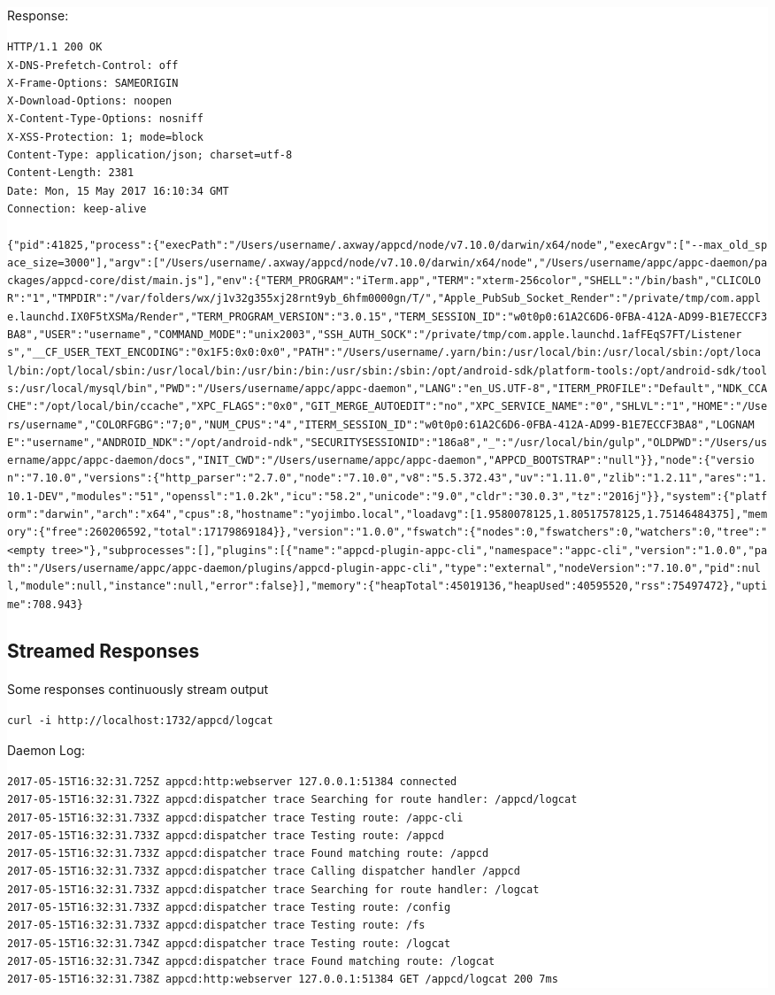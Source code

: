 Response:

```
HTTP/1.1 200 OK
X-DNS-Prefetch-Control: off
X-Frame-Options: SAMEORIGIN
X-Download-Options: noopen
X-Content-Type-Options: nosniff
X-XSS-Protection: 1; mode=block
Content-Type: application/json; charset=utf-8
Content-Length: 2381
Date: Mon, 15 May 2017 16:10:34 GMT
Connection: keep-alive

{"pid":41825,"process":{"execPath":"/Users/username/.axway/appcd/node/v7.10.0/darwin/x64/node","execArgv":["--max_old_space_size=3000"],"argv":["/Users/username/.axway/appcd/node/v7.10.0/darwin/x64/node","/Users/username/appc/appc-daemon/packages/appcd-core/dist/main.js"],"env":{"TERM_PROGRAM":"iTerm.app","TERM":"xterm-256color","SHELL":"/bin/bash","CLICOLOR":"1","TMPDIR":"/var/folders/wx/j1v32g355xj28rnt9yb_6hfm0000gn/T/","Apple_PubSub_Socket_Render":"/private/tmp/com.apple.launchd.IX0F5tXSMa/Render","TERM_PROGRAM_VERSION":"3.0.15","TERM_SESSION_ID":"w0t0p0:61A2C6D6-0FBA-412A-AD99-B1E7ECCF3BA8","USER":"username","COMMAND_MODE":"unix2003","SSH_AUTH_SOCK":"/private/tmp/com.apple.launchd.1afFEqS7FT/Listeners","__CF_USER_TEXT_ENCODING":"0x1F5:0x0:0x0","PATH":"/Users/username/.yarn/bin:/usr/local/bin:/usr/local/sbin:/opt/local/bin:/opt/local/sbin:/usr/local/bin:/usr/bin:/bin:/usr/sbin:/sbin:/opt/android-sdk/platform-tools:/opt/android-sdk/tools:/usr/local/mysql/bin","PWD":"/Users/username/appc/appc-daemon","LANG":"en_US.UTF-8","ITERM_PROFILE":"Default","NDK_CCACHE":"/opt/local/bin/ccache","XPC_FLAGS":"0x0","GIT_MERGE_AUTOEDIT":"no","XPC_SERVICE_NAME":"0","SHLVL":"1","HOME":"/Users/username","COLORFGBG":"7;0","NUM_CPUS":"4","ITERM_SESSION_ID":"w0t0p0:61A2C6D6-0FBA-412A-AD99-B1E7ECCF3BA8","LOGNAME":"username","ANDROID_NDK":"/opt/android-ndk","SECURITYSESSIONID":"186a8","_":"/usr/local/bin/gulp","OLDPWD":"/Users/username/appc/appc-daemon/docs","INIT_CWD":"/Users/username/appc/appc-daemon","APPCD_BOOTSTRAP":"null"}},"node":{"version":"7.10.0","versions":{"http_parser":"2.7.0","node":"7.10.0","v8":"5.5.372.43","uv":"1.11.0","zlib":"1.2.11","ares":"1.10.1-DEV","modules":"51","openssl":"1.0.2k","icu":"58.2","unicode":"9.0","cldr":"30.0.3","tz":"2016j"}},"system":{"platform":"darwin","arch":"x64","cpus":8,"hostname":"yojimbo.local","loadavg":[1.9580078125,1.80517578125,1.75146484375],"memory":{"free":260206592,"total":17179869184}},"version":"1.0.0","fswatch":{"nodes":0,"fswatchers":0,"watchers":0,"tree":"<empty tree>"},"subprocesses":[],"plugins":[{"name":"appcd-plugin-appc-cli","namespace":"appc-cli","version":"1.0.0","path":"/Users/username/appc/appc-daemon/plugins/appcd-plugin-appc-cli","type":"external","nodeVersion":"7.10.0","pid":null,"module":null,"instance":null,"error":false}],"memory":{"heapTotal":45019136,"heapUsed":40595520,"rss":75497472},"uptime":708.943}
```

## Streamed Responses

Some responses continuously stream output

```
curl -i http://localhost:1732/appcd/logcat
```

Daemon Log:

```
2017-05-15T16:32:31.725Z appcd:http:webserver 127.0.0.1:51384 connected
2017-05-15T16:32:31.732Z appcd:dispatcher trace Searching for route handler: /appcd/logcat
2017-05-15T16:32:31.733Z appcd:dispatcher trace Testing route: /appc-cli
2017-05-15T16:32:31.733Z appcd:dispatcher trace Testing route: /appcd
2017-05-15T16:32:31.733Z appcd:dispatcher trace Found matching route: /appcd
2017-05-15T16:32:31.733Z appcd:dispatcher trace Calling dispatcher handler /appcd
2017-05-15T16:32:31.733Z appcd:dispatcher trace Searching for route handler: /logcat
2017-05-15T16:32:31.733Z appcd:dispatcher trace Testing route: /config
2017-05-15T16:32:31.733Z appcd:dispatcher trace Testing route: /fs
2017-05-15T16:32:31.734Z appcd:dispatcher trace Testing route: /logcat
2017-05-15T16:32:31.734Z appcd:dispatcher trace Found matching route: /logcat
2017-05-15T16:32:31.738Z appcd:http:webserver 127.0.0.1:51384 GET /appcd/logcat 200 7ms
```
